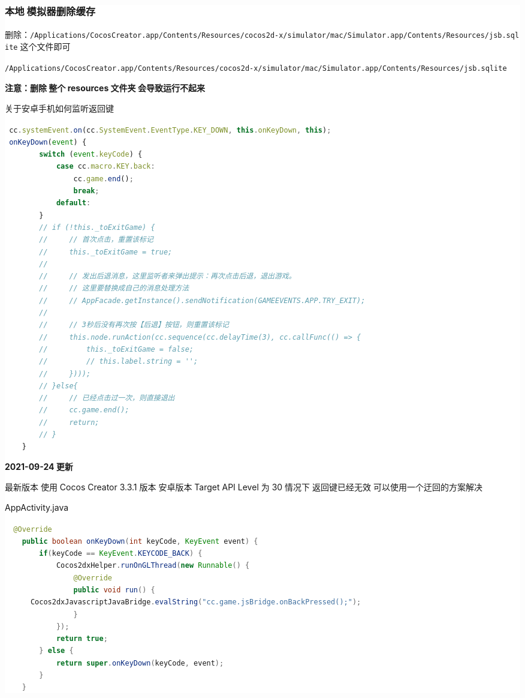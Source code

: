 ### 本地 模拟器删除缓存

删除：`/Applications/CocosCreator.app/Contents/Resources/cocos2d-x/simulator/mac/Simulator.app/Contents/Resources/jsb.sqlite` 这个文件即可

```bash
/Applications/CocosCreator.app/Contents/Resources/cocos2d-x/simulator/mac/Simulator.app/Contents/Resources/jsb.sqlite
```



**注意：删除 整个 resources 文件夹 会导致运行不起来**

关于安卓手机如何监听返回键

```javascript
 cc.systemEvent.on(cc.SystemEvent.EventType.KEY_DOWN, this.onKeyDown, this);
 onKeyDown(event) {
        switch (event.keyCode) {
            case cc.macro.KEY.back:
                cc.game.end();
                break;
            default:
        }
        // if (!this._toExitGame) {
        //     // 首次点击，重置该标记
        //     this._toExitGame = true;
        //
        //     // 发出后退消息，这里监听者来弹出提示：再次点击后退，退出游戏。
        //     // 这里要替换成自己的消息处理方法
        //     // AppFacade.getInstance().sendNotification(GAMEEVENTS.APP.TRY_EXIT);
        //
        //     // 3秒后没有再次按【后退】按钮，则重置该标记
        //     this.node.runAction(cc.sequence(cc.delayTime(3), cc.callFunc(() => {
        //         this._toExitGame = false;
        //         // this.label.string = '';
        //     })));
        // }else{
        //     // 已经点击过一次，则直接退出
        //     cc.game.end();
        //     return;
        // }
    }
```

**2021-09-24 更新**

最新版本 使用 Cocos Creator 3.3.1 版本  安卓版本 Target API Level 为 30 情况下 返回键已经无效 可以使用一个迂回的方案解决

AppActivity.java

```java
  @Override
    public boolean onKeyDown(int keyCode, KeyEvent event) {
        if(keyCode == KeyEvent.KEYCODE_BACK) {
            Cocos2dxHelper.runOnGLThread(new Runnable() {
                @Override
                public void run() { 
      Cocos2dxJavascriptJavaBridge.evalString("cc.game.jsBridge.onBackPressed();");
                }
            });
            return true;
        } else {
            return super.onKeyDown(keyCode, event);
        }
    }

```
